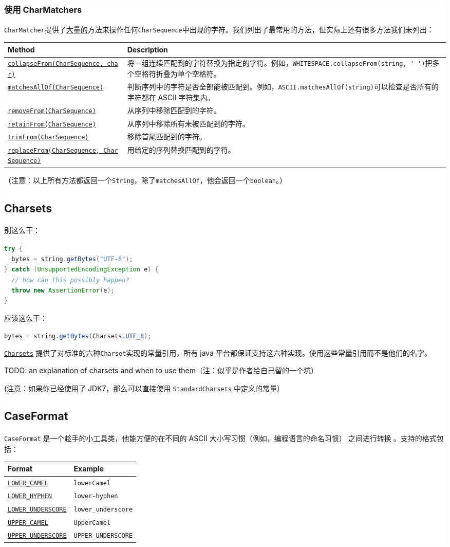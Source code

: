 ### 使用 CharMatchers

`CharMatcher`提供了[大量的]方法来操作任何`CharSequence`中出现的字符。我们列出了最常用的方法，但实际上还有很多方法我们未列出：

| Method                                      | Description                                                  |
| :------------------------------------------ | :----------------------------------------------------------- |
| [`collapseFrom(CharSequence, char)`]        | 将一组连续匹配到的字符替换为指定的字符。例如，`WHITESPACE.collapseFrom(string, ' ')`把多个空格符折叠为单个空格符。 |
| [`matchesAllOf(CharSequence)`]              | 判断序列中的字符是否全部能被匹配到。例如，`ASCII.matchesAllOf(string)`可以检查是否所有的字符都在 ASCII 字符集内。 |
| [`removeFrom(CharSequence)`]                | 从序列中移除匹配到的字符。                                   |
| [`retainFrom(CharSequence)`]                | 从序列中移除所有未被匹配到的字符。                           |
| [`trimFrom(CharSequence)`]                  | 移除首尾匹配到的字符。                                       |
| [`replaceFrom(CharSequence, CharSequence)`] | 用给定的序列替换匹配到的字符。                               |

（注意：以上所有方法都返回一个`String`，除了`matchesAllOf`，他会返回一个`boolean`。）

## Charsets

别这么干：

```java
try {
  bytes = string.getBytes("UTF-8");
} catch (UnsupportedEncodingException e) {
  // how can this possibly happen?
  throw new AssertionError(e);
}
```

应该这么干：

```java
bytes = string.getBytes(Charsets.UTF_8);
```

[`Charsets`] 提供了对标准的六种`Charset`实现的常量引用，所有 java 平台都保证支持这六种实现。使用这些常量引用而不是他们的名字。

TODO: an explanation of charsets and when to use them（注：似乎是作者给自己留的一个坑）

(注意：如果你已经使用了 JDK7，那么可以直接使用 [`StandardCharsets`] 中定义的常量）

## CaseFormat

`CaseFormat` 是一个趁手的小工具类，他能方便的在不同的 ASCII 大小写习惯（例如，编程语言的命名习惯） 之间进行转换 。支持的格式包括：

| Format               | Example            |
| :------------------- | :----------------- |
| [`LOWER_CAMEL`]      | `lowerCamel`       |
| [`LOWER_HYPHEN`]     | `lower-hyphen`     |
| [`LOWER_UNDERSCORE`] | `lower_underscore` |
| [`UPPER_CAMEL`]      | `UpperCamel`       |
| [`UPPER_UNDERSCORE`] | `UPPER_UNDERSCORE` |


[`Joiner`]: http://google.github.io/guava/releases/snapshot/api/docs/com/google/common/base/Joiner.html
[`Splitter`]: http://google.github.io/guava/releases/snapshot/api/docs/com/google/common/base/Splitter.html
[`Splitter.on(char)`]: http://google.github.io/guava/releases/snapshot/api/docs/com/google/common/base/Splitter.html#on-char-
[`Splitter.on(CharMatcher)`]: http://google.github.io/guava/releases/snapshot/api/docs/com/google/common/base/Splitter.html#on-com.google.common.base.CharMatcher-
[`Splitter.on(String)`]: http://google.github.io/guava/releases/snapshot/api/docs/com/google/common/base/Splitter.html#on-java.lang.String-
[`Splitter.on(Pattern)`]: http://google.github.io/guava/releases/snapshot/api/docs/com/google/common/base/Splitter.html#on-java.util.regex.Pattern-
[`Splitter.onPattern(String)`]: http://google.github.io/guava/releases/snapshot/api/docs/com/google/common/base/Splitter.html#onPattern-java.lang.String-
[`Splitter.fixedLength(int)`]: http://google.github.io/guava/releases/snapshot/api/docs/com/google/common/base/Splitter.html#fixedLength-int-
[`Splitter.splitToList(CharSequence)`]: http://google.github.io/guava/releases/snapshot/api/docs/com/google/common/base/Splitter.html#splitToList-java.lang.CharSequence-
[`Splitter.withKeyValueSeparator()`]: http://google.github.io/guava/releases/snapshot/api/docs/com/google/common/base/Splitter.html#withKeyValueSeparator-java.lang.String-
[`MapSplitter`]: https://google.github.io/guava/releases/snapshot/api/docs/com/google/common/base/Splitter.MapSplitter.html
[`omitEmptyStrings()`]: http://google.github.io/guava/releases/snapshot/api/docs/com/google/common/base/Splitter.html#omitEmptyStrings--
[`trimResults()`]: http://google.github.io/guava/releases/snapshot/api/docs/com/google/common/base/Splitter.html#trimResults--
[`trimResults(CharMatcher)`]: http://google.github.io/guava/releases/snapshot/api/docs/com/google/common/base/Splitter.html#trimResults-com.google.common.base.CharMatcher-
[`limit(int)`]: http://google.github.io/guava/releases/snapshot/api/docs/com/google/common/base/Splitter.html#limit-int-
[`any()`]: http://google.github.io/guava/releases/snapshot/api/docs/com/google/common/base/CharMatcher.html#any--
[`none()`]: http://google.github.io/guava/releases/snapshot/api/docs/com/google/common/base/CharMatcher.html#none--
[`whitespace()`]: http://google.github.io/guava/releases/snapshot/api/docs/com/google/common/base/CharMatcher.html#whitespace--
[`breakingWhitespace()`]: http://google.github.io/guava/releases/snapshot/api/docs/com/google/common/base/CharMatcher.html#breakingWhitespace--
[`invisible()`]: http://google.github.io/guava/releases/snapshot/api/docs/com/google/common/base/CharMatcher.html#invisible--
[`digit()`]: http://google.github.io/guava/releases/snapshot/api/docs/com/google/common/base/CharMatcher.html#digit--
[`javaLetter()`]: http://google.github.io/guava/releases/snapshot/api/docs/com/google/common/base/CharMatcher.html#javaLetter--
[`javaDigit()`]: http://google.github.io/guava/releases/snapshot/api/docs/com/google/common/base/CharMatcher.html#javaDigit--
[`javaLetterOrDigit()`]: http://google.github.io/guava/releases/snapshot/api/docs/com/google/common/base/CharMatcher.html#javaLetterOrDigit--
[`javaIsoControl()`]: http://google.github.io/guava/releases/snapshot/api/docs/com/google/common/base/CharMatcher.html#javaIsoControl--
[`javaLowerCase()`]: http://google.github.io/guava/releases/snapshot/api/docs/com/google/common/base/CharMatcher.html#javaLowerCase--
[`javaUpperCase()`]: http://google.github.io/guava/releases/snapshot/api/docs/com/google/common/base/CharMatcher.html#javaUpperCase--
[`ascii()`]: http://google.github.io/guava/releases/snapshot/api/docs/com/google/common/base/CharMatcher.html#ascii--
[`singleWidth()`]: http://google.github.io/guava/releases/snapshot/api/docs/com/google/common/base/CharMatcher.html#singleWidth--
[`anyOf(CharSequence)`]: http://google.github.io/guava/releases/snapshot/api/docs/com/google/common/base/CharMatcher.html#anyOf-java.lang.CharSequence-
[`is(char)`]: http://google.github.io/guava/releases/snapshot/api/docs/com/google/common/base/CharMatcher.html#is-char-
[`inRange(char, char)`]: http://google.github.io/guava/releases/snapshot/api/docs/com/google/common/base/CharMatcher.html#inRange-char-char-
[`negate()`]: http://google.github.io/guava/releases/snapshot/api/docs/com/google/common/base/CharMatcher.html#negate--
[`and(CharMatcher)`]: http://google.github.io/guava/releases/snapshot/api/docs/com/google/common/base/CharMatcher.html#and-com.google.common.base.CharMatcher-
[`or(CharMatcher)`]: http://google.github.io/guava/releases/snapshot/api/docs/com/google/common/base/CharMatcher.html#or-com.google.common.base.CharMatcher-
[大量的]: http://google.github.io/guava/releases/snapshot/api/docs/com/google/common/base/CharMatcher.html#method_summary
[`collapseFrom(CharSequence, char)`]: http://google.github.io/guava/releases/snapshot/api/docs/com/google/common/base/CharMatcher.html#collapseFrom-java.lang.CharSequence-char-
[`matchesAllOf(CharSequence)`]: http://google.github.io/guava/releases/snapshot/api/docs/com/google/common/base/CharMatcher.html#matchesAllOf-java.lang.CharSequence-
[`removeFrom(CharSequence)`]: http://google.github.io/guava/releases/snapshot/api/docs/com/google/common/base/CharMatcher.html#removeFrom-java.lang.CharSequence-
[`retainFrom(CharSequence)`]: http://google.github.io/guava/releases/snapshot/api/docs/com/google/common/base/CharMatcher.html#retainFrom-java.lang.CharSequence-
[`trimFrom(CharSequence)`]: http://google.github.io/guava/releases/snapshot/api/docs/com/google/common/base/CharMatcher.html#trimFrom-java.lang.CharSequence-
[`replaceFrom(CharSequence, CharSequence)`]: http://google.github.io/guava/releases/snapshot/api/docs/com/google/common/base/CharMatcher.html#replaceFrom-java.lang.CharSequence-java.lang.CharSequence-
[`Charsets`]: http://google.github.io/guava/releases/snapshot/api/docs/com/google/common/base/Charsets.html
[`StandardCharsets`]: http://docs.oracle.com/javase/7/docs/api/java/nio/charset/StandardCharsets.html
[`LOWER_CAMEL`]: http://google.github.io/guava/releases/snapshot/api/docs/com/google/common/base/CaseFormat.html#LOWER_CAMEL
[`LOWER_HYPHEN`]: http://google.github.io/guava/releases/snapshot/api/docs/com/google/common/base/CaseFormat.html#LOWER_HYPHEN
[`LOWER_UNDERSCORE`]: http://google.github.io/guava/releases/snapshot/api/docs/com/google/common/base/CaseFormat.html#LOWER_UNDERSCORE
[`UPPER_CAMEL`]: http://google.github.io/guava/releases/snapshot/api/docs/com/google/common/base/CaseFormat.html#UPPER_CAMEL
[`UPPER_UNDERSCORE`]: http://google.github.io/guava/releases/snapshot/api/docs/com/google/common/base/CaseFormat.html#UPPER_UNDERSCORE
[`Strings`]: http://google.github.io/guava/releases/snapshot/api/docs/com/google/common/base/Strings.html
[`Predicate\<Character>`]: FunctionalExplained#predicate